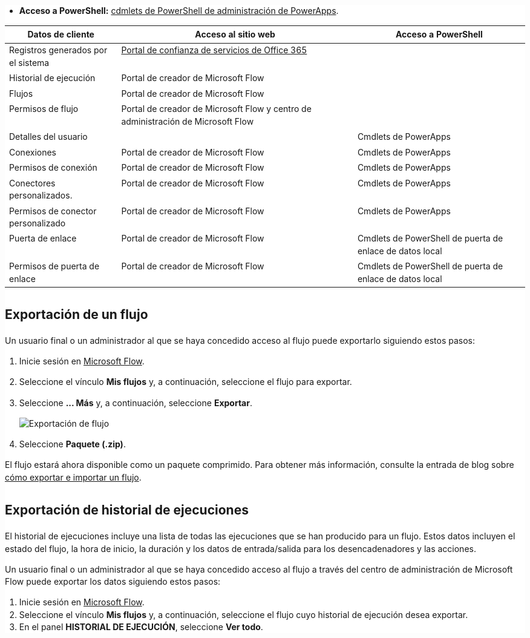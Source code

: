 * **Acceso a PowerShell:** [cdmlets de PowerShell de administración de PowerApps](https://go.microsoft.com/fwlink/?linkid=871804).

|**Datos de cliente**|**Acceso al sitio web**|**Acceso a PowerShell**|
|-----------------|------------------|-------------------|
|Registros generados por el sistema|[Portal de confianza de servicios de Office 365](https://servicetrust.microsoft.com/)|
|Historial de ejecución|Portal de creador de Microsoft Flow||
|Flujos|Portal de creador de Microsoft Flow||
|Permisos de flujo| Portal de creador de Microsoft Flow y centro de administración de Microsoft Flow||
|Detalles del usuario||Cmdlets de PowerApps|
|Conexiones|Portal de creador de Microsoft Flow|Cmdlets de PowerApps |
|Permisos de conexión|Portal de creador de Microsoft Flow|Cmdlets de PowerApps |
|Conectores personalizados.|Portal de creador de Microsoft Flow|Cmdlets de PowerApps |
|Permisos de conector personalizado|Portal de creador de Microsoft Flow|Cmdlets de PowerApps |
|Puerta de enlace|Portal de creador de Microsoft Flow|Cmdlets de PowerShell de puerta de enlace de datos local|
|Permisos de puerta de enlace|Portal de creador de Microsoft Flow|Cmdlets de PowerShell de puerta de enlace de datos local|

## <a name="export-a-flow"></a>Exportación de un flujo

Un usuario final o un administrador al que se haya concedido acceso al flujo puede exportarlo siguiendo estos pasos:

1. Inicie sesión en [Microsoft Flow](https://flow.microsoft.com/).

1. Seleccione el vínculo **Mis flujos** y, a continuación, seleccione el flujo para exportar.

1. Seleccione **... Más** y, a continuación, seleccione **Exportar**.

    ![Exportación de flujo](./media/gdpr-dsr-export/export-flow.png)

1. Seleccione **Paquete (.zip)**.

El flujo estará ahora disponible como un paquete comprimido. Para obtener más información, consulte la entrada de blog sobre [cómo exportar e importar un flujo](https://flow.microsoft.com/blog/import-export-bap-packages/).

## <a name="export-run-history"></a>Exportación de historial de ejecuciones

El historial de ejecuciones incluye una lista de todas las ejecuciones que se han producido para un flujo. Estos datos incluyen el estado del flujo, la hora de inicio, la duración y los datos de entrada/salida para los desencadenadores y las acciones.

Un usuario final o un administrador al que se haya concedido acceso al flujo a través del centro de administración de Microsoft Flow puede exportar los datos siguiendo estos pasos:

1. Inicie sesión en [Microsoft Flow](https://flow.microsoft.com/).
1. Seleccione el vínculo **Mis flujos** y, a continuación, seleccione el flujo cuyo historial de ejecución desea exportar.
1. En el panel **HISTORIAL DE EJECUCIÓN**, seleccione **Ver todo**.
